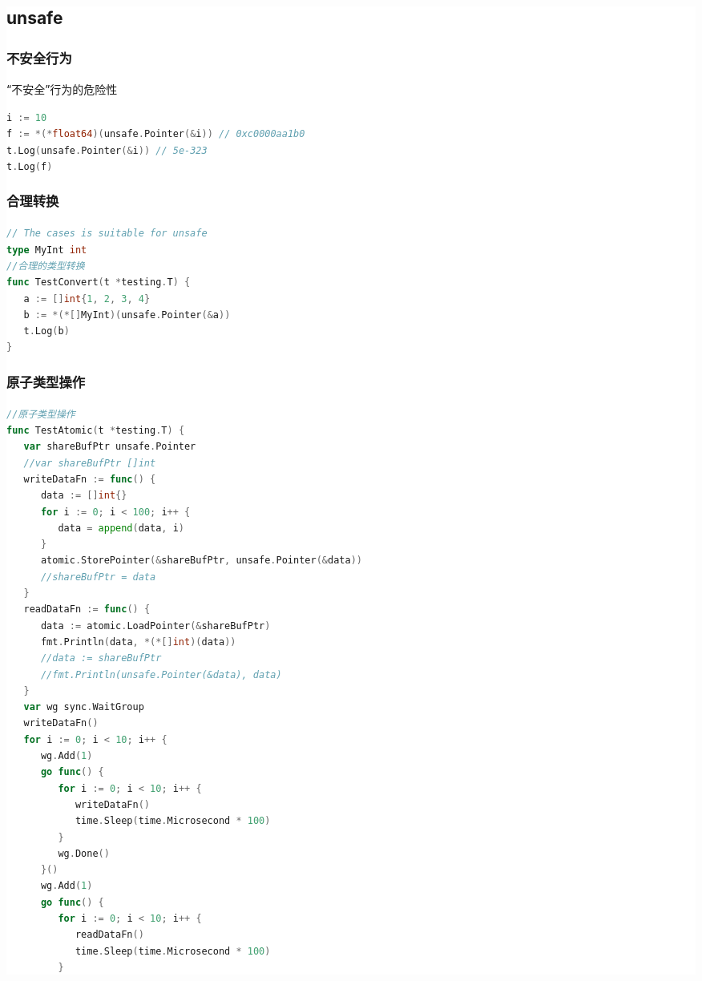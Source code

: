 ## unsafe

### 不安全行为

“不安全”行为的危险性

```go
i := 10
f := *(*float64)(unsafe.Pointer(&i)) // 0xc0000aa1b0
t.Log(unsafe.Pointer(&i)) // 5e-323
t.Log(f)
```

### 合理转换

```go
// The cases is suitable for unsafe
type MyInt int
//合理的类型转换
func TestConvert(t *testing.T) {
   a := []int{1, 2, 3, 4}
   b := *(*[]MyInt)(unsafe.Pointer(&a))
   t.Log(b)
}
```

### 原子类型操作

```go
//原子类型操作
func TestAtomic(t *testing.T) {
   var shareBufPtr unsafe.Pointer
   //var shareBufPtr []int
   writeDataFn := func() {
      data := []int{}
      for i := 0; i < 100; i++ {
         data = append(data, i)
      }
      atomic.StorePointer(&shareBufPtr, unsafe.Pointer(&data))
      //shareBufPtr = data
   }
   readDataFn := func() {
      data := atomic.LoadPointer(&shareBufPtr)
      fmt.Println(data, *(*[]int)(data))
      //data := shareBufPtr
      //fmt.Println(unsafe.Pointer(&data), data)
   }
   var wg sync.WaitGroup
   writeDataFn()
   for i := 0; i < 10; i++ {
      wg.Add(1)
      go func() {
         for i := 0; i < 10; i++ {
            writeDataFn()
            time.Sleep(time.Microsecond * 100)
         }
         wg.Done()
      }()
      wg.Add(1)
      go func() {
         for i := 0; i < 10; i++ {
            readDataFn()
            time.Sleep(time.Microsecond * 100)
         }
```